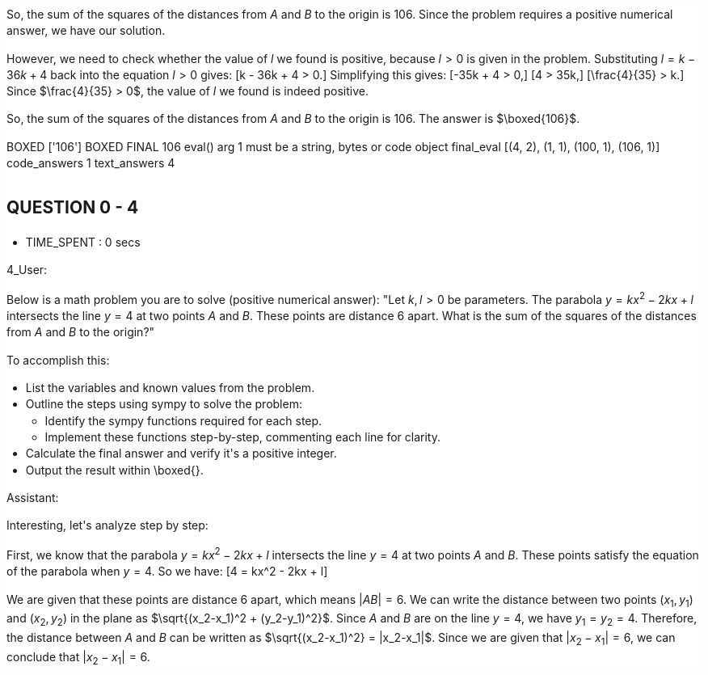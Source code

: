 So, the sum of the squares of the distances from $A$ and $B$ to the origin is 106. Since the problem requires a positive numerical answer, we have our solution.

However, we need to check whether the value of $l$ we found is positive, because $l > 0$ is given in the problem. Substituting $l = k - 36k + 4$ back into the equation $l > 0$ gives:
\[k - 36k + 4 > 0.\]
Simplifying this gives:
\[-35k + 4 > 0,\]
\[4 > 35k,\]
\[\frac{4}{35} > k.\]
Since $\frac{4}{35} > 0$, the value of $l$ we found is indeed positive.

So, the sum of the squares of the distances from $A$ and $B$ to the origin is 106.
The answer is $\boxed{106}$.

BOXED ['106']
BOXED FINAL 106
eval() arg 1 must be a string, bytes or code object final_eval
[(4, 2), (1, 1), (100, 1), (106, 1)]
code_answers 1 text_answers 4



## QUESTION 0 - 4 
- TIME_SPENT : 0 secs

4_User:

Below is a math problem you are to solve (positive numerical answer):
"Let $k, l > 0$ be parameters. The parabola $y = kx^2 - 2kx + l$ intersects the line $y = 4$ at two points $A$ and $B$. These points are distance 6 apart. What is the sum of the squares of the distances from $A$ and $B$ to the origin?"

To accomplish this:
- List the variables and known values from the problem.
- Outline the steps using sympy to solve the problem:
  * Identify the sympy functions required for each step.
  * Implement these functions step-by-step, commenting each line for clarity.
- Calculate the final answer and verify it's a positive integer.
- Output the result within \boxed{}.

Assistant:

Interesting, let's analyze step by step:



First, we know that the parabola $y = kx^2 - 2kx + l$ intersects the line $y = 4$ at two points $A$ and $B$. These points satisfy the equation of the parabola when $y = 4$. So we have:
\[4 = kx^2 - 2kx + l\]

We are given that these points are distance 6 apart, which means $|AB| = 6$. We can write the distance between two points $(x_1, y_1)$ and $(x_2, y_2)$ in the plane as $\sqrt{(x_2-x_1)^2 + (y_2-y_1)^2}$. Since $A$ and $B$ are on the line $y = 4$, we have $y_1 = y_2 = 4$. Therefore, the distance between $A$ and $B$ can be written as $\sqrt{(x_2-x_1)^2} = |x_2-x_1|$. Since we are given that $|x_2-x_1| = 6$, we can conclude that $|x_2-x_1| = 6$.
